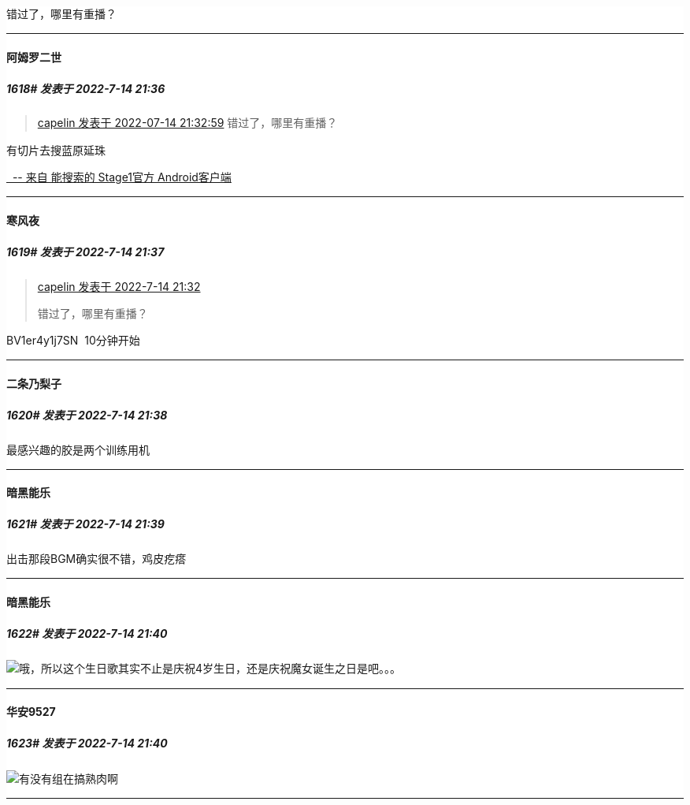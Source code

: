 错过了，哪里有重播？

*****

####  阿姆罗二世  
##### 1618#       发表于 2022-7-14 21:36

<blockquote><a href="httphttps://bbs.saraba1st.com/2b/forum.php?mod=redirect&amp;goto=findpost&amp;pid=56649519&amp;ptid=2026556" target="_blank">capelin 发表于 2022-07-14 21:32:59</a>
错过了，哪里有重播？</blockquote>有切片去搜蓝原延珠

[  -- 来自 能搜索的 Stage1官方 Android客户端](https://www.coolapk.com/apk/140634)

*****

####  寒风夜  
##### 1619#       发表于 2022-7-14 21:37

<blockquote><a href="httphttps://bbs.saraba1st.com/2b/forum.php?mod=redirect&amp;goto=findpost&amp;pid=56649519&amp;ptid=2026556" target="_blank">capelin 发表于 2022-7-14 21:32</a>

错过了，哪里有重播？</blockquote>
BV1er4y1j7SN  10分钟开始

*****

####  二条乃梨子  
##### 1620#       发表于 2022-7-14 21:38

最感兴趣的胶是两个训练用机



*****

####  暗黑能乐  
##### 1621#       发表于 2022-7-14 21:39

出击那段BGM确实很不错，鸡皮疙瘩

*****

####  暗黑能乐  
##### 1622#       发表于 2022-7-14 21:40

<img src="https://static.saraba1st.com/image/smiley/face2017/068.png" referrerpolicy="no-referrer">哦，所以这个生日歌其实不止是庆祝4岁生日，还是庆祝魔女诞生之日是吧。。。

*****

####  华安9527  
##### 1623#       发表于 2022-7-14 21:40

<img src="https://static.saraba1st.com/image/smiley/face2017/251.png" referrerpolicy="no-referrer">有没有组在搞熟肉啊

*****
